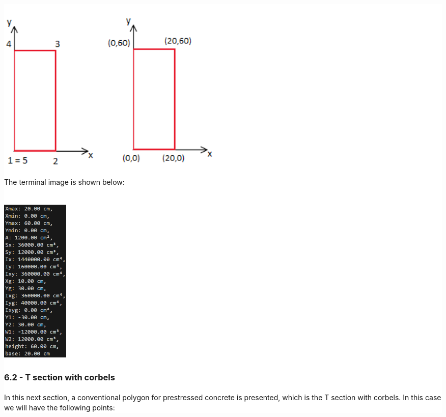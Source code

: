 <br>
<img src='./images/01_retangular.png' height=300>

<br>

The terminal image is shown below:

<br>

<img src='./images/example1-terminal.png' height=300>

<br>

<h3> 6.2 - T section with corbels</h3>

In this next section, a conventional polygon for prestressed concrete is presented, which is the T section with corbels. In this case we will have the following points:   
